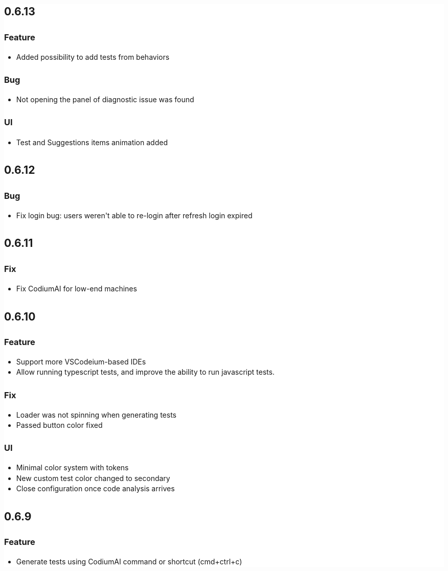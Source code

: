 ## 0.6.13

### Feature

- Added possibility to add tests from behaviors

### Bug

- Not opening the panel of diagnostic issue was found

### UI

- Test and Suggestions items animation added

## 0.6.12

### Bug

- Fix login bug: users weren't able to re-login after refresh login expired

## 0.6.11

### Fix

- Fix CodiumAI for low-end machines

## 0.6.10

### Feature

- Support more VSCodeium-based IDEs
- Allow running typescript tests, and improve the ability to run javascript tests.

### Fix

- Loader was not spinning when generating tests
- Passed button color fixed

### UI

- Minimal color system with tokens
- New custom test color changed to secondary
- Close configuration once code analysis arrives

## 0.6.9

### Feature

- Generate tests using CodiumAI command or shortcut (cmd+ctrl+c)
